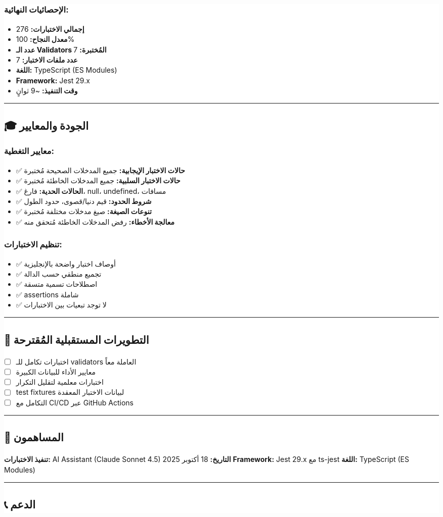 ### الإحصائيات النهائية:

- **إجمالي الاختبارات:** 276
- **معدل النجاح:** 100%
- **عدد الـ Validators المُختبرة:** 7
- **عدد ملفات الاختبار:** 7
- **اللغة:** TypeScript (ES Modules)
- **Framework:** Jest 29.x
- **وقت التنفيذ:** ~9 ثوانٍ

---

## 🎓 الجودة والمعايير

### معايير التغطية:
- ✅ **حالات الاختبار الإيجابية:** جميع المدخلات الصحيحة مُختبرة
- ✅ **حالات الاختبار السلبية:** جميع المدخلات الخاطئة مُختبرة
- ✅ **الحالات الحدية:** فارغ، null، undefined، مسافات
- ✅ **شروط الحدود:** قيم دنيا/قصوى، حدود الطول
- ✅ **تنوعات الصيغة:** صيغ مدخلات مختلفة مُختبرة
- ✅ **معالجة الأخطاء:** رفض المدخلات الخاطئة مُتحقق منه

### تنظيم الاختبارات:
- ✅ أوصاف اختبار واضحة بالإنجليزية
- ✅ تجميع منطقي حسب الدالة
- ✅ اصطلاحات تسمية متسقة
- ✅ assertions شاملة
- ✅ لا توجد تبعيات بين الاختبارات

---

## 🔄 التطويرات المستقبلية المُقترحة

- [ ] اختبارات تكامل للـ validators العاملة معاً
- [ ] معايير الأداء للبيانات الكبيرة
- [ ] اختبارات معلمية لتقليل التكرار
- [ ] test fixtures لبيانات الاختبار المعقدة
- [ ] التكامل مع CI/CD عبر GitHub Actions

---

## 👥 المساهمون

**تنفيذ الاختبارات:** AI Assistant (Claude Sonnet 4.5)
**التاريخ:** 18 أكتوبر 2025
**Framework:** Jest 29.x مع ts-jest
**اللغة:** TypeScript (ES Modules)

---

## 📞 الدعم
